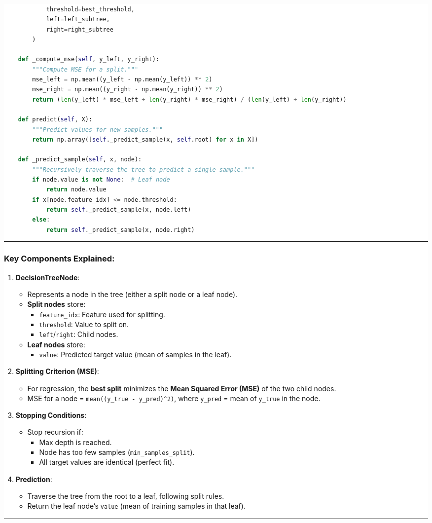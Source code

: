```python
            threshold=best_threshold,
            left=left_subtree,
            right=right_subtree
        )

    def _compute_mse(self, y_left, y_right):
        """Compute MSE for a split."""
        mse_left = np.mean((y_left - np.mean(y_left)) ** 2)
        mse_right = np.mean((y_right - np.mean(y_right)) ** 2)
        return (len(y_left) * mse_left + len(y_right) * mse_right) / (len(y_left) + len(y_right))

    def predict(self, X):
        """Predict values for new samples."""
        return np.array([self._predict_sample(x, self.root) for x in X])

    def _predict_sample(self, x, node):
        """Recursively traverse the tree to predict a single sample."""
        if node.value is not None:  # Leaf node
            return node.value
        if x[node.feature_idx] <= node.threshold:
            return self._predict_sample(x, node.left)
        else:
            return self._predict_sample(x, node.right)
```

---

### **Key Components Explained**:
1. **DecisionTreeNode**:  
   - Represents a node in the tree (either a split node or a leaf node).  
   - **Split nodes** store:  
     - `feature_idx`: Feature used for splitting.  
     - `threshold`: Value to split on.  
     - `left`/`right`: Child nodes.  
   - **Leaf nodes** store:  
     - `value`: Predicted target value (mean of samples in the leaf).  

2. **Splitting Criterion (MSE)**:  
   - For regression, the **best split** minimizes the **Mean Squared Error (MSE)** of the two child nodes.  
   - MSE for a node = `mean((y_true - y_pred)^2)`, where `y_pred` = mean of `y_true` in the node.  

3. **Stopping Conditions**:  
   - Stop recursion if:  
     - Max depth is reached.  
     - Node has too few samples (`min_samples_split`).  
     - All target values are identical (perfect fit).  

4. **Prediction**:  
   - Traverse the tree from the root to a leaf, following split rules.  
   - Return the leaf node’s `value` (mean of training samples in that leaf).  

---